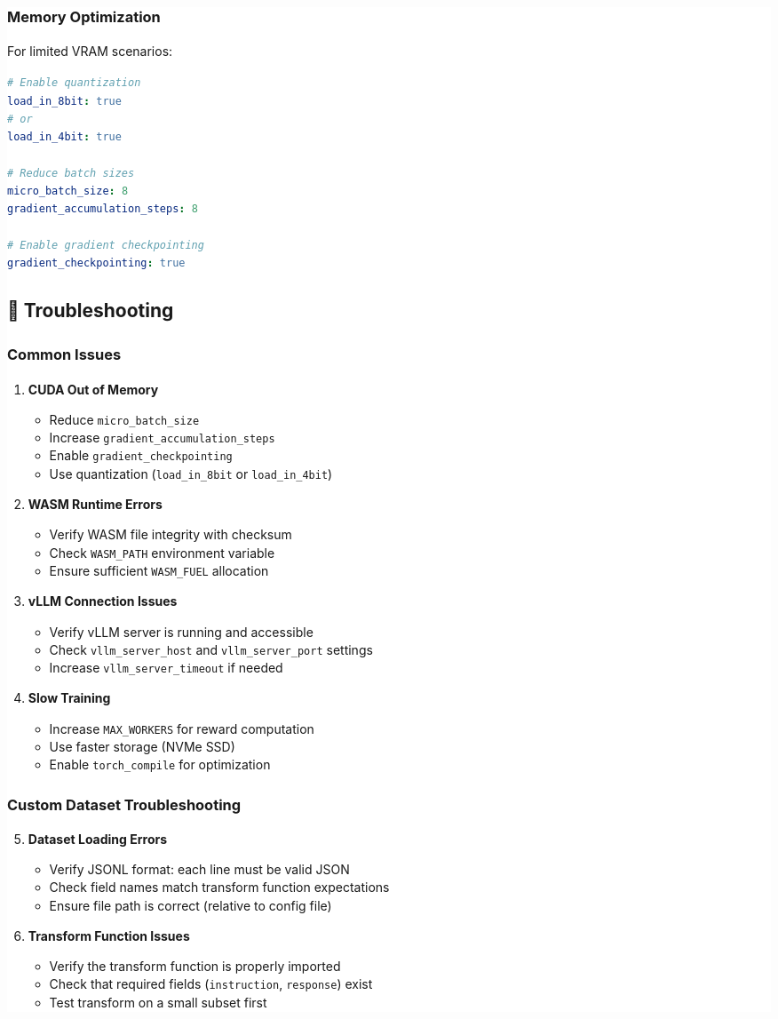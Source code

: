 ### Memory Optimization

For limited VRAM scenarios:

```yaml
# Enable quantization
load_in_8bit: true
# or
load_in_4bit: true

# Reduce batch sizes
micro_batch_size: 8
gradient_accumulation_steps: 8

# Enable gradient checkpointing
gradient_checkpointing: true
```

## 🐛 Troubleshooting

### Common Issues

1. **CUDA Out of Memory**
   - Reduce `micro_batch_size`
   - Increase `gradient_accumulation_steps` 
   - Enable `gradient_checkpointing`
   - Use quantization (`load_in_8bit` or `load_in_4bit`)

2. **WASM Runtime Errors**
   - Verify WASM file integrity with checksum
   - Check `WASM_PATH` environment variable
   - Ensure sufficient `WASM_FUEL` allocation

3. **vLLM Connection Issues**
   - Verify vLLM server is running and accessible
   - Check `vllm_server_host` and `vllm_server_port` settings
   - Increase `vllm_server_timeout` if needed

4. **Slow Training**
   - Increase `MAX_WORKERS` for reward computation
   - Use faster storage (NVMe SSD)
   - Enable `torch_compile` for optimization

### Custom Dataset Troubleshooting

5. **Dataset Loading Errors**
   - Verify JSONL format: each line must be valid JSON
   - Check field names match transform function expectations
   - Ensure file path is correct (relative to config file)

6. **Transform Function Issues**
   - Verify the transform function is properly imported
   - Check that required fields (`instruction`, `response`) exist
   - Test transform on a small subset first
